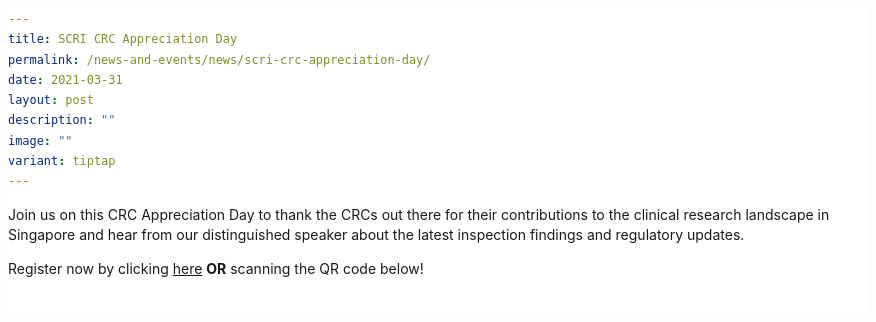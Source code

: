 ```yaml
---
title: SCRI CRC Appreciation Day
permalink: /news-and-events/news/scri-crc-appreciation-day/
date: 2021-03-31
layout: post
description: ""
image: ""
variant: tiptap
---
```

<p>Join us on this CRC Appreciation Day to thank the CRCs out there for their
contributions to the clinical research landscape in Singapore and hear
from our distinguished speaker about the latest inspection findings and
regulatory updates.</p>
<p>Register now by clicking <a href="https://for.sg/crc-workshop" rel="noopener noreferrer nofollow" target="_blank">here</a>  <strong>OR</strong> scanning
the QR code below!</p>
<div class="isomer-image-wrapper">
<img style="width: 100%" height="auto" width="100%" alt="" src="/images/SCRI%20Academy/SCRI_NHG_CRC_Appreciation_Day_2025_Flyer_v5.png">
</div>
<p></p>